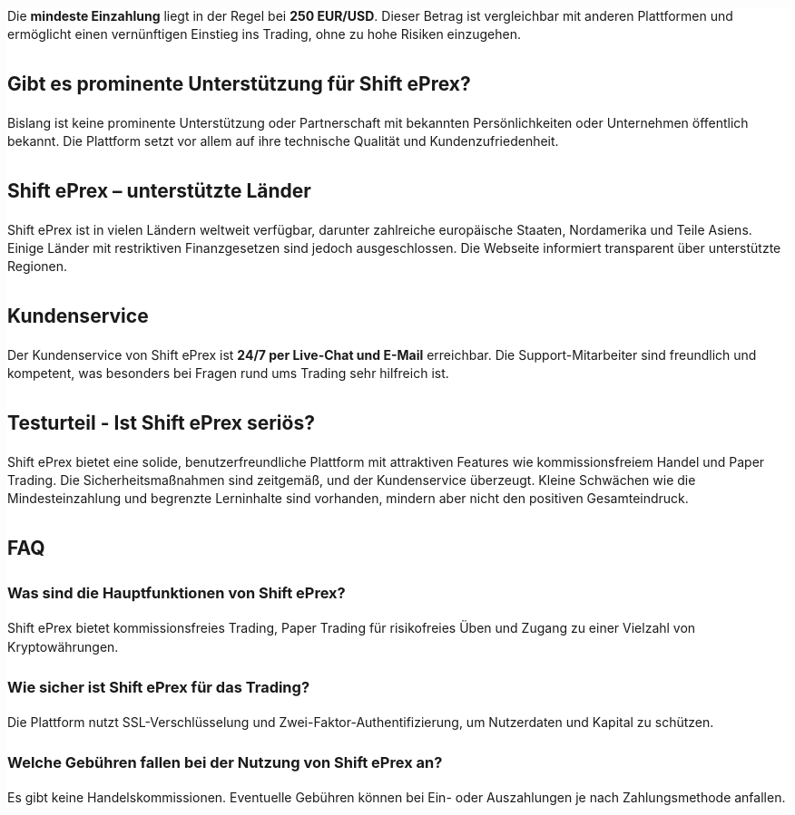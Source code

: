 Die **mindeste Einzahlung** liegt in der Regel bei **250 EUR/USD**. Dieser Betrag ist vergleichbar mit anderen Plattformen und ermöglicht einen vernünftigen Einstieg ins Trading, ohne zu hohe Risiken einzugehen.

## Gibt es prominente Unterstützung für Shift ePrex?

Bislang ist keine prominente Unterstützung oder Partnerschaft mit bekannten Persönlichkeiten oder Unternehmen öffentlich bekannt. Die Plattform setzt vor allem auf ihre technische Qualität und Kundenzufriedenheit.

## Shift ePrex – unterstützte Länder

Shift ePrex ist in vielen Ländern weltweit verfügbar, darunter zahlreiche europäische Staaten, Nordamerika und Teile Asiens. Einige Länder mit restriktiven Finanzgesetzen sind jedoch ausgeschlossen. Die Webseite informiert transparent über unterstützte Regionen.

## Kundenservice

Der Kundenservice von Shift ePrex ist **24/7 per Live-Chat und E-Mail** erreichbar. Die Support-Mitarbeiter sind freundlich und kompetent, was besonders bei Fragen rund ums Trading sehr hilfreich ist.

## Testurteil - Ist Shift ePrex seriös?

Shift ePrex bietet eine solide, benutzerfreundliche Plattform mit attraktiven Features wie kommissionsfreiem Handel und Paper Trading. Die Sicherheitsmaßnahmen sind zeitgemäß, und der Kundenservice überzeugt. Kleine Schwächen wie die Mindesteinzahlung und begrenzte Lerninhalte sind vorhanden, mindern aber nicht den positiven Gesamteindruck.

## FAQ

### Was sind die Hauptfunktionen von Shift ePrex?

Shift ePrex bietet kommissionsfreies Trading, Paper Trading für risikofreies Üben und Zugang zu einer Vielzahl von Kryptowährungen.

### Wie sicher ist Shift ePrex für das Trading?

Die Plattform nutzt SSL-Verschlüsselung und Zwei-Faktor-Authentifizierung, um Nutzerdaten und Kapital zu schützen.

### Welche Gebühren fallen bei der Nutzung von Shift ePrex an?

Es gibt keine Handelskommissionen. Eventuelle Gebühren können bei Ein- oder Auszahlungen je nach Zahlungsmethode anfallen.